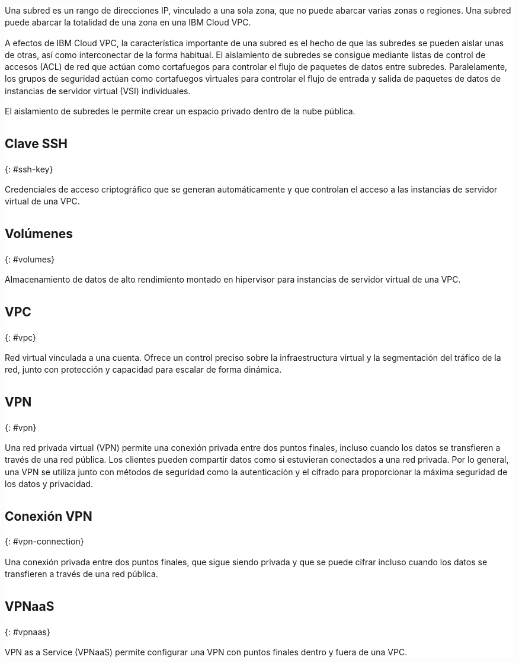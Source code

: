 Una subred es un rango de direcciones IP, vinculado a una sola zona, que no puede abarcar varias zonas o regiones. Una subred puede abarcar la totalidad de una zona en una IBM Cloud VPC.

A efectos de IBM Cloud VPC, la característica importante de una subred es el hecho de que las subredes se pueden aislar unas de otras, así como interconectar de la forma habitual. El aislamiento de subredes se consigue mediante listas de control de accesos (ACL) de red que actúan como cortafuegos para controlar el flujo de paquetes de datos entre subredes. Paralelamente, los grupos de seguridad actúan como cortafuegos virtuales para controlar el flujo de entrada y salida de paquetes de datos de instancias de servidor virtual (VSI) individuales.

El aislamiento de subredes le permite crear un espacio privado dentro de la nube pública.

## Clave SSH
{: #ssh-key}

Credenciales de acceso criptográfico que se generan automáticamente y que controlan el acceso a las instancias de servidor virtual de una VPC.

## Volúmenes
{: #volumes}

Almacenamiento de datos de alto rendimiento montado en hipervisor para instancias de servidor virtual de una VPC.

## VPC
{: #vpc}

Red virtual vinculada a una cuenta. Ofrece un control preciso sobre la infraestructura virtual y la segmentación del tráfico de la red, junto con protección y capacidad para escalar de forma dinámica.

## VPN
{: #vpn}

Una red privada virtual (VPN) permite una conexión privada entre dos puntos finales, incluso cuando los datos se transfieren a través de una red pública. Los clientes pueden compartir datos como si estuvieran conectados a una red privada. Por lo general, una VPN se utiliza junto con métodos de seguridad como la autenticación y el cifrado para proporcionar la máxima seguridad de los datos y privacidad.

## Conexión VPN
{: #vpn-connection}

Una conexión privada entre dos puntos finales, que sigue siendo privada y que se puede cifrar incluso cuando los datos se transfieren a través de una red pública.

## VPNaaS
{: #vpnaas}

VPN as a Service (VPNaaS) permite configurar una VPN con puntos finales dentro y fuera de una VPC.

